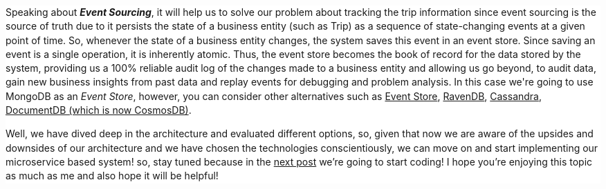 Speaking about ***Event Sourcing***, it will help us to solve our problem about tracking the trip information since event sourcing is the source of truth due to it persists the state of a business entity (such as Trip) as a sequence of state-changing events at a given point of time. So, whenever the state of a business entity changes, the system saves this event in an event store. Since saving an event is a single operation, it is inherently atomic. Thus, the event store becomes the book of record for the data stored by the system, providing us a 100% reliable audit log of the changes made to a business entity and allowing us go beyond, to audit data, gain new business insights from past data and replay events for debugging and problem analysis. In this case we're going to use MongoDB as an *Event Store*, however, you can consider other alternatives such as [Event Store](https://eventstore.org/), [RavenDB](https://ravendb.net/), [Cassandra](http://cassandra.apache.org/), [DocumentDB (which is now CosmosDB)](https://azure.microsoft.com/en-us/blog/dear-documentdb-customers-welcome-to-azure-cosmos-db/).

Well, we have dived deep in the architecture and evaluated different options, so, given that now we are aware of the upsides and downsides of our architecture and we have chosen the technologies conscientiously, we can move on and start implementing our microservice based system! so, stay tuned because in the [next post](http://elvanydev.com/Microservices-part3/) we’re going to start coding! I hope you’re enjoying this topic as much as me and also hope it will be helpful!
